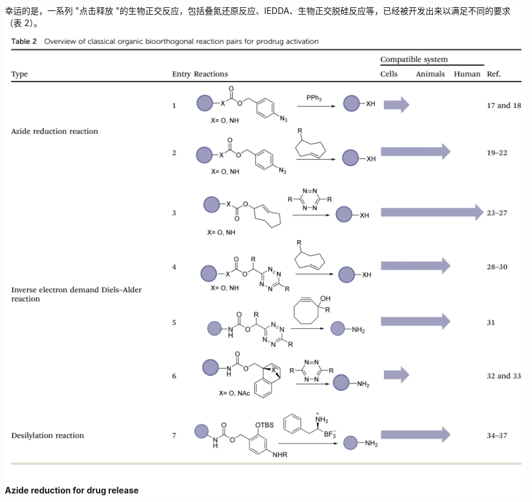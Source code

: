 幸运的是，一系列 "点击释放 "的生物正交反应，包括叠氮还原反应、IEDDA、生物正交脱硅反应等，已经被开发出来以满足不同的要求（表 2）。
![](../asset/2023-11-14_3e2034c59255e64c9ba8e34393bdeac6_4.png)


**Azide reduction for drug release**
